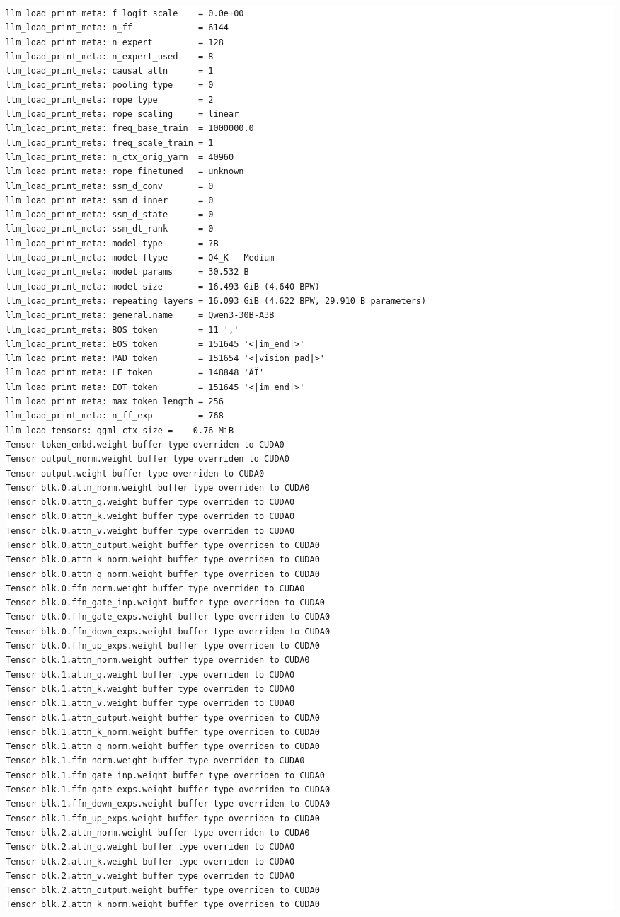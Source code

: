 ```
llm_load_print_meta: f_logit_scale    = 0.0e+00
llm_load_print_meta: n_ff             = 6144
llm_load_print_meta: n_expert         = 128
llm_load_print_meta: n_expert_used    = 8
llm_load_print_meta: causal attn      = 1
llm_load_print_meta: pooling type     = 0
llm_load_print_meta: rope type        = 2
llm_load_print_meta: rope scaling     = linear
llm_load_print_meta: freq_base_train  = 1000000.0
llm_load_print_meta: freq_scale_train = 1
llm_load_print_meta: n_ctx_orig_yarn  = 40960
llm_load_print_meta: rope_finetuned   = unknown
llm_load_print_meta: ssm_d_conv       = 0
llm_load_print_meta: ssm_d_inner      = 0
llm_load_print_meta: ssm_d_state      = 0
llm_load_print_meta: ssm_dt_rank      = 0
llm_load_print_meta: model type       = ?B
llm_load_print_meta: model ftype      = Q4_K - Medium
llm_load_print_meta: model params     = 30.532 B
llm_load_print_meta: model size       = 16.493 GiB (4.640 BPW) 
llm_load_print_meta: repeating layers = 16.093 GiB (4.622 BPW, 29.910 B parameters)
llm_load_print_meta: general.name     = Qwen3-30B-A3B
llm_load_print_meta: BOS token        = 11 ','
llm_load_print_meta: EOS token        = 151645 '<|im_end|>'
llm_load_print_meta: PAD token        = 151654 '<|vision_pad|>'
llm_load_print_meta: LF token         = 148848 'ÄĬ'
llm_load_print_meta: EOT token        = 151645 '<|im_end|>'
llm_load_print_meta: max token length = 256
llm_load_print_meta: n_ff_exp         = 768
llm_load_tensors: ggml ctx size =    0.76 MiB
Tensor token_embd.weight buffer type overriden to CUDA0
Tensor output_norm.weight buffer type overriden to CUDA0
Tensor output.weight buffer type overriden to CUDA0
Tensor blk.0.attn_norm.weight buffer type overriden to CUDA0
Tensor blk.0.attn_q.weight buffer type overriden to CUDA0
Tensor blk.0.attn_k.weight buffer type overriden to CUDA0
Tensor blk.0.attn_v.weight buffer type overriden to CUDA0
Tensor blk.0.attn_output.weight buffer type overriden to CUDA0
Tensor blk.0.attn_k_norm.weight buffer type overriden to CUDA0
Tensor blk.0.attn_q_norm.weight buffer type overriden to CUDA0
Tensor blk.0.ffn_norm.weight buffer type overriden to CUDA0
Tensor blk.0.ffn_gate_inp.weight buffer type overriden to CUDA0
Tensor blk.0.ffn_gate_exps.weight buffer type overriden to CUDA0
Tensor blk.0.ffn_down_exps.weight buffer type overriden to CUDA0
Tensor blk.0.ffn_up_exps.weight buffer type overriden to CUDA0
Tensor blk.1.attn_norm.weight buffer type overriden to CUDA0
Tensor blk.1.attn_q.weight buffer type overriden to CUDA0
Tensor blk.1.attn_k.weight buffer type overriden to CUDA0
Tensor blk.1.attn_v.weight buffer type overriden to CUDA0
Tensor blk.1.attn_output.weight buffer type overriden to CUDA0
Tensor blk.1.attn_k_norm.weight buffer type overriden to CUDA0
Tensor blk.1.attn_q_norm.weight buffer type overriden to CUDA0
Tensor blk.1.ffn_norm.weight buffer type overriden to CUDA0
Tensor blk.1.ffn_gate_inp.weight buffer type overriden to CUDA0
Tensor blk.1.ffn_gate_exps.weight buffer type overriden to CUDA0
Tensor blk.1.ffn_down_exps.weight buffer type overriden to CUDA0
Tensor blk.1.ffn_up_exps.weight buffer type overriden to CUDA0
Tensor blk.2.attn_norm.weight buffer type overriden to CUDA0
Tensor blk.2.attn_q.weight buffer type overriden to CUDA0
Tensor blk.2.attn_k.weight buffer type overriden to CUDA0
Tensor blk.2.attn_v.weight buffer type overriden to CUDA0
Tensor blk.2.attn_output.weight buffer type overriden to CUDA0
Tensor blk.2.attn_k_norm.weight buffer type overriden to CUDA0
```